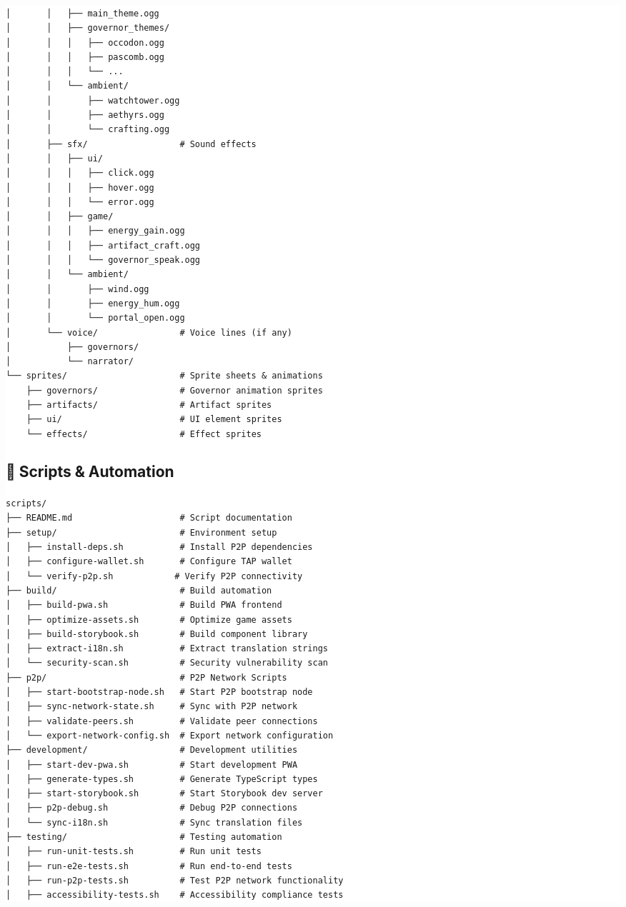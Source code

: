 ```
│       │   ├── main_theme.ogg
│       │   ├── governor_themes/
│       │   │   ├── occodon.ogg
│       │   │   ├── pascomb.ogg
│       │   │   └── ...
│       │   └── ambient/
│       │       ├── watchtower.ogg
│       │       ├── aethyrs.ogg
│       │       └── crafting.ogg
│       ├── sfx/                  # Sound effects
│       │   ├── ui/
│       │   │   ├── click.ogg
│       │   │   ├── hover.ogg
│       │   │   └── error.ogg
│       │   ├── game/
│       │   │   ├── energy_gain.ogg
│       │   │   ├── artifact_craft.ogg
│       │   │   └── governor_speak.ogg
│       │   └── ambient/
│       │       ├── wind.ogg
│       │       ├── energy_hum.ogg
│       │       └── portal_open.ogg
│       └── voice/                # Voice lines (if any)
│           ├── governors/
│           └── narrator/
└── sprites/                      # Sprite sheets & animations
    ├── governors/                # Governor animation sprites
    ├── artifacts/                # Artifact sprites
    ├── ui/                       # UI element sprites
    └── effects/                  # Effect sprites
```

## 🔧 Scripts & Automation
```
scripts/
├── README.md                     # Script documentation
├── setup/                        # Environment setup
│   ├── install-deps.sh           # Install P2P dependencies
│   ├── configure-wallet.sh       # Configure TAP wallet
│   └── verify-p2p.sh            # Verify P2P connectivity
├── build/                        # Build automation
│   ├── build-pwa.sh              # Build PWA frontend
│   ├── optimize-assets.sh        # Optimize game assets
│   ├── build-storybook.sh        # Build component library
│   ├── extract-i18n.sh           # Extract translation strings
│   └── security-scan.sh          # Security vulnerability scan
├── p2p/                          # P2P Network Scripts
│   ├── start-bootstrap-node.sh   # Start P2P bootstrap node
│   ├── sync-network-state.sh     # Sync with P2P network
│   ├── validate-peers.sh         # Validate peer connections
│   └── export-network-config.sh  # Export network configuration
├── development/                  # Development utilities
│   ├── start-dev-pwa.sh          # Start development PWA
│   ├── generate-types.sh         # Generate TypeScript types
│   ├── start-storybook.sh        # Start Storybook dev server
│   ├── p2p-debug.sh              # Debug P2P connections
│   └── sync-i18n.sh              # Sync translation files
├── testing/                      # Testing automation
│   ├── run-unit-tests.sh         # Run unit tests
│   ├── run-e2e-tests.sh          # Run end-to-end tests
│   ├── run-p2p-tests.sh          # Test P2P network functionality
│   ├── accessibility-tests.sh    # Accessibility compliance tests
```